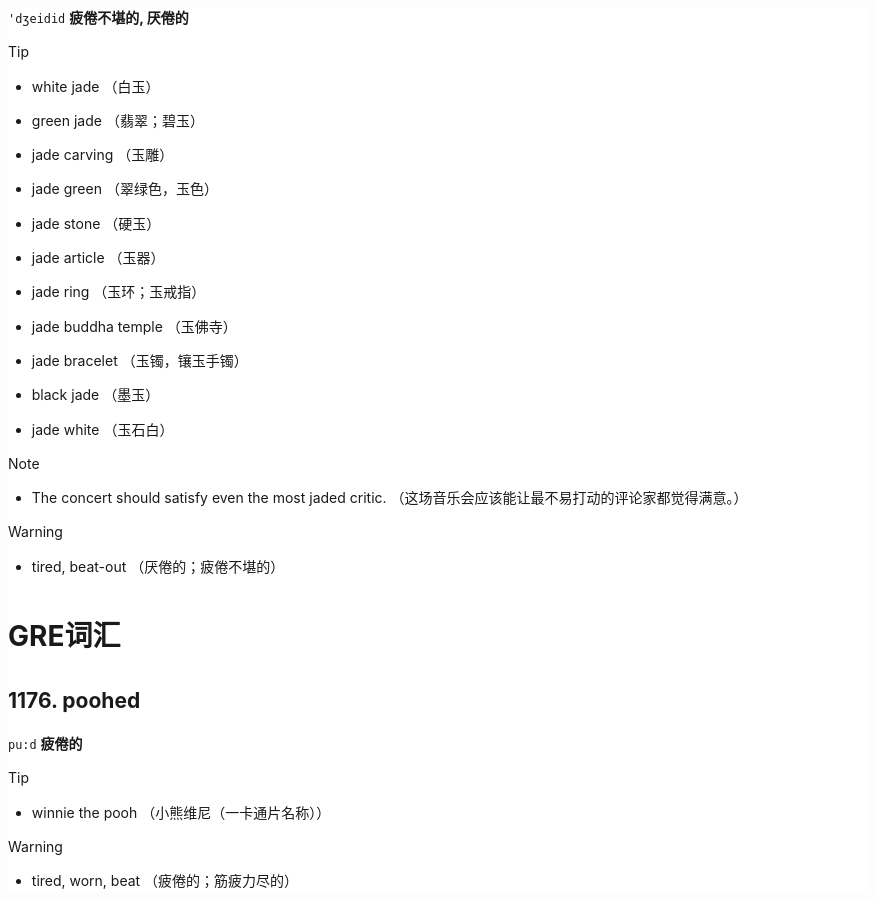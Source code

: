 `'dʒeidid`  **疲倦不堪的, 厌倦的**

> [!TIP]
>
> - white jade （白玉）
>
> - green jade （翡翠；碧玉）
>
> - jade carving （玉雕）
>
> - jade green （翠绿色，玉色）
>
> - jade stone （硬玉）
>
> - jade article （玉器）
>
> - jade ring （玉环；玉戒指）
>
> - jade buddha temple （玉佛寺）
>
> - jade bracelet （玉镯，镶玉手镯）
>
> - black jade （墨玉）
>
> - jade white （玉石白）
>

> [!NOTE]
>
> - The concert should satisfy even the most jaded critic. （这场音乐会应该能让最不易打动的评论家都觉得满意。）
>

> [!WARNING]
>
> - tired, beat-out （厌倦的；疲倦不堪的）
>

# GRE词汇

## 1176. poohed

`pu:d`  **疲倦的**

> [!TIP]
>
> - winnie the pooh （小熊维尼（一卡通片名称））
>

> [!WARNING]
>
> - tired, worn, beat （疲倦的；筋疲力尽的）
>
